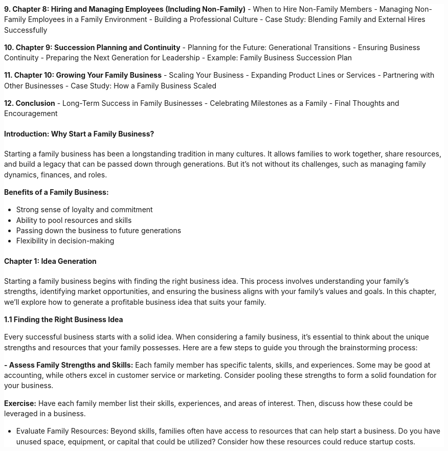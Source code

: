 **9. Chapter 8: Hiring and Managing Employees (Including Non-Family)**
    - When to Hire Non-Family Members
    - Managing Non-Family Employees in a Family Environment
    - Building a Professional Culture
    - Case Study: Blending Family and External Hires Successfully

**10. Chapter 9: Succession Planning and Continuity**
    - Planning for the Future: Generational Transitions
    - Ensuring Business Continuity
    - Preparing the Next Generation for Leadership
    - Example: Family Business Succession Plan

**11. Chapter 10: Growing Your Family Business**
    - Scaling Your Business
    - Expanding Product Lines or Services
    - Partnering with Other Businesses
    - Case Study: How a Family Business Scaled

**12. Conclusion**
    - Long-Term Success in Family Businesses
    - Celebrating Milestones as a Family
    - Final Thoughts and Encouragement

#### Introduction: Why Start a Family Business?

Starting a family business has been a longstanding tradition in many cultures. It allows families to work together, share resources, and build a legacy that can be passed down through generations. But it’s not without its challenges, such as managing family dynamics, finances, and roles.

**Benefits of a Family Business:**

- Strong sense of loyalty and commitment
- Ability to pool resources and skills
- Passing down the business to future generations
- Flexibility in decision-making

#### Chapter 1: Idea Generation

Starting a family business begins with finding the right business idea. This process involves understanding your family’s strengths, identifying market opportunities, and ensuring the business aligns with your family’s values and goals. In this chapter, we’ll explore how to generate a profitable business idea that suits your family.

**1.1 Finding the Right Business Idea**

Every successful business starts with a solid idea. When considering a family business, it’s essential to think about the unique strengths and resources that your family possesses. Here are a few steps to guide you through the brainstorming process:

**- Assess Family Strengths and Skills:** Each family member has specific talents, skills, and experiences. Some may be good at accounting, while others excel in customer service or marketing. Consider pooling these strengths to form a solid foundation for your business.

**Exercise:** Have each family member list their skills, experiences, and areas of interest. Then, discuss how these could be leveraged in a business.

- Evaluate Family Resources: Beyond skills, families often have access to resources that can help start a business. Do you have unused space, equipment, or capital that could be utilized? Consider how these resources could reduce startup costs.

